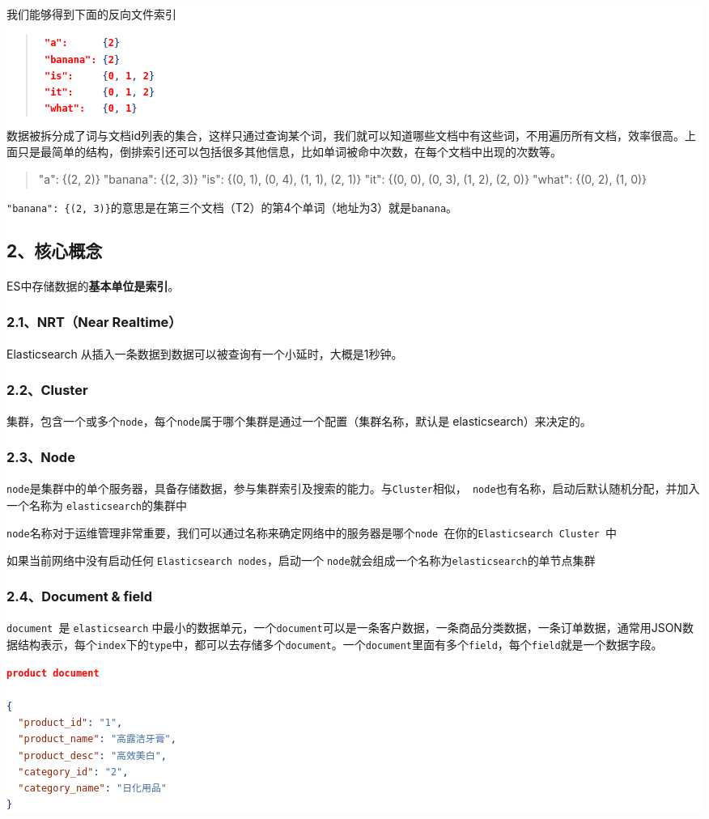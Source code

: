 我们能够得到下面的反向文件索引

> ```json
>  "a":      {2}
>  "banana": {2}
>  "is":     {0, 1, 2}
>  "it":     {0, 1, 2}
>  "what":   {0, 1}
> ```

数据被拆分成了词与文档id列表的集合，这样只通过查询某个词，我们就可以知道哪些文档中有这些词，不用遍历所有文档，效率很高。上面只是最简单的结构，倒排索引还可以包括很多其他信息，比如单词被命中次数，在每个文档中出现的次数等。

> "a":      {(2, 2)}
> "banana": {(2, 3)}
> "is":     {(0, 1), (0, 4), (1, 1), (2, 1)}
> "it":     {(0, 0), (0, 3), (1, 2), (2, 0)} 
> "what":   {(0, 2), (1, 0)}

`"banana": {(2, 3)}`的意思是在第三个文档（T2）的第4个单词（地址为3）就是`banana`。

## 2、核心概念

ES中存储数据的**基本单位是索引**。

### 2.1、NRT（Near Realtime）

Elasticsearch 从插入一条数据到数据可以被查询有一个小延时，大概是1秒钟。

### 2.2、Cluster

集群，包含一个或多个`node`，每个`node`属于哪个集群是通过一个配置（集群名称，默认是 elasticsearch）来决定的。

### 2.3、Node

`node`是集群中的单个服务器，具备存储数据，参与集群索引及搜索的能力。与`Cluster`相似，` node`也有名称，启动后默认随机分配，并加入一个名称为 `elasticsearch`的集群中

`node`名称对于运维管理非常重要，我们可以通过名称来确定网络中的服务器是哪个`node `在你的`Elasticsearch Cluster `中

如果当前网络中没有启动任何 `Elasticsearch nodes`，启动一个 `node`就会组成一个名称为`elasticsearch`的单节点集群

### 2.4、Document & field

`document `是 `elasticsearch` 中最小的数据单元，一个`document`可以是一条客户数据，一条商品分类数据，一条订单数据，通常用JSON数据结构表示，每个`index`下的`type`中，都可以去存储多个`document`。一个`document`里面有多个`field`，每个`field`就是一个数据字段。

```json
product document

{
  "product_id": "1",
  "product_name": "高露洁牙膏",
  "product_desc": "高效美白",
  "category_id": "2",
  "category_name": "日化用品"
}
```
